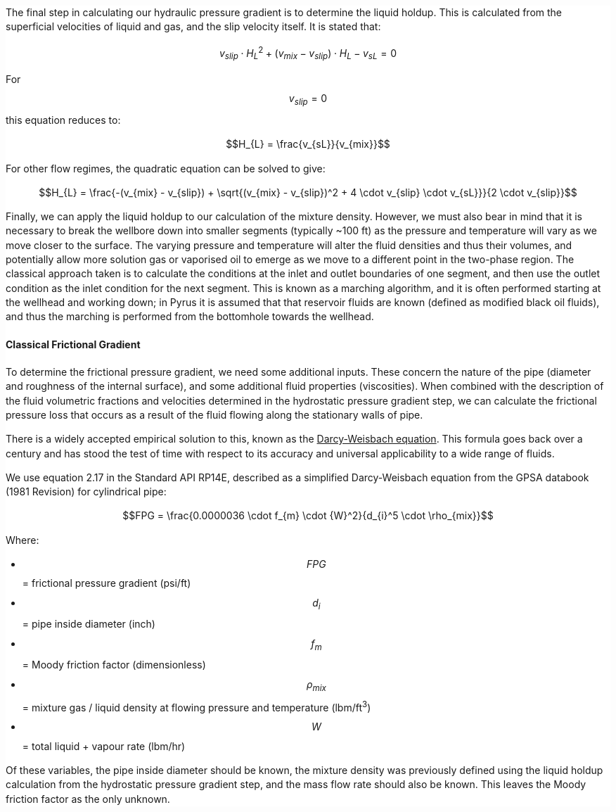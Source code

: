 The final step in calculating our hydraulic pressure gradient is to determine the liquid holdup. This is calculated from the superficial velocities of liquid and gas, and the slip velocity itself. It is stated that:

$$v_{slip} \cdot H_{L}^2 + (v_{mix} - v_{slip}) \cdot H_{L} - v_{sL} = 0$$

For $$v_{slip} = 0$$ this equation reduces to:

$$H_{L} = \frac{v_{sL}}{v_{mix}}$$

For other flow regimes, the quadratic equation can be solved to give:

$$H_{L} = \frac{-(v_{mix} - v_{slip}) + \sqrt{(v_{mix} - v_{slip})^2 + 4 \cdot v_{slip} \cdot v_{sL}}}{2 \cdot v_{slip}}$$

Finally, we can apply the liquid holdup to our calculation of the mixture density. However, we must also bear in mind that it is necessary to break the wellbore down into smaller segments (typically ~100 ft) as the pressure and temperature will vary as we move closer to the surface. The varying pressure and temperature will alter the fluid densities and thus their volumes, and potentially allow more solution gas or vaporised oil to emerge as we move to a different point in the two-phase region. The classical approach taken is to calculate the conditions at the inlet and outlet boundaries of one segment, and then use the outlet condition as the inlet condition for the next segment. This is known as a marching algorithm, and it is often performed starting at the wellhead and working down; in Pyrus it is assumed that that reservoir fluids are known (defined as modified black oil fluids), and thus the marching is performed from the bottomhole towards the wellhead.

#### Classical Frictional Gradient

To determine the frictional pressure gradient, we need some additional inputs. These concern the nature of the pipe (diameter and roughness of the internal surface), and some additional fluid properties (viscosities). When combined with the description of the fluid volumetric fractions and velocities determined in the hydrostatic pressure gradient step, we can calculate the frictional pressure loss that occurs as a result of the fluid flowing along the stationary walls of pipe.

There is a widely accepted empirical solution to this, known as the [Darcy-Weisbach equation](https://en.wikipedia.org/wiki/Darcy%E2%80%93Weisbach_equation). This formula goes back over a century and has stood the test of time with respect to its accuracy and universal applicability to a wide range of fluids.

We use equation 2.17 in the Standard API RP14E, described as a simplified Darcy-Weisbach equation from the GPSA databook (1981 Revision) for cylindrical pipe:

$$FPG = \frac{0.0000036 \cdot f_{m} \cdot {W}^2}{d_{i}^5 \cdot \rho_{mix}}$$

Where:

 - $$FPG$$ = frictional pressure gradient (psi/ft)
 - $$d_{i}$$ = pipe inside diameter (inch)
 - $$f_{m}$$ = Moody friction factor (dimensionless)
 - $$\rho_{mix}$$ = mixture gas / liquid density at flowing pressure and temperature (lbm/ft<sup>3</sup>)
 - $$W$$ = total liquid + vapour rate (lbm/hr)

Of these variables, the pipe inside diameter should be known, the mixture density was previously defined using the liquid holdup calculation from the hydrostatic pressure gradient step, and the mass flow rate should also be known. This leaves the Moody friction factor as the only unknown.
